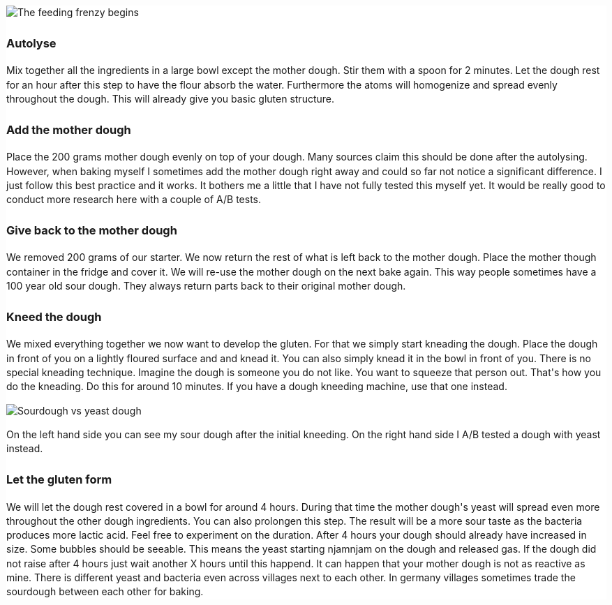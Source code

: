 ![The feeding frenzy begins](../images/standard-sourdough-feed-mother-dough.jpg)

### Autolyse

Mix together all the ingredients in a large bowl except the mother dough.
Stir them with a spoon for 2 minutes. Let the dough rest for an hour after
this step to have the flour absorb the water.  Furthermore the atoms will
homogenize and spread evenly throughout the dough. This will already
give you basic gluten structure.

### Add the mother dough

Place the 200 grams mother dough evenly on top of your dough. Many sources claim this
should be done after the autolysing. However, when baking myself I sometimes add
the mother dough right away and could so far not notice a significant difference. I
just follow this best practice and it works. It bothers me a little that I
have not fully tested this myself yet. It would be really good to conduct more
research here with a couple of A/B tests.

### Give back to the mother dough

We removed 200 grams of our starter. We now return the rest of what is left
back to the mother dough. Place the mother though container in the fridge and
cover it. We will re-use the mother dough on the next bake again. This way
people sometimes have a 100 year old sour dough. They always return parts back
to their original mother dough.

### Kneed the dough

We mixed everything together we now want to develop the gluten. For that we
simply start kneading the dough. Place the dough in front of you on a lightly
floured surface and and knead it. You can also simply knead it in the bowl in
front of you. There is no special kneading technique. Imagine the dough is
someone you do not like. You want to squeeze that person out. That's how you
do the kneading. Do this for around 10 minutes. If you have a dough kneeding
machine, use that one instead.

![Sourdough vs yeast dough](../images/standard-sourdough-yeast-comparison.jpg)

On the left hand side you can see my sour dough after the initial kneeding. On
the right hand side I A/B tested a dough with yeast instead.

### Let the gluten form

We will let the dough rest covered in a bowl for around 4 hours. During that
time the mother dough's yeast will spread even more throughout the other dough
ingredients. You can also prolongen this step. The result will be a more sour
taste as the bacteria produces more lactic acid. Feel free to experiment on
the duration. After 4 hours your dough should already have increased in size.
Some bubbles should be seeable. This means the yeast starting njamnjam on the
dough and released gas. If the dough did not raise after 4 hours just wait
another X hours until this happend. It can happen that your mother dough is
not as reactive as mine. There is different yeast and bacteria even across
villages next to each other. In germany villages sometimes trade the sourdough
between each other for baking.
